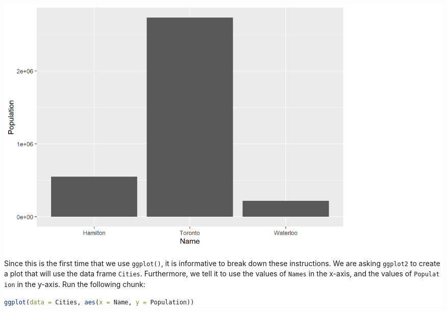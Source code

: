 <img src="02-Basic-Operations-and-Data-Structures_files/figure-html/unnamed-chunk-28-1.png" width="672" />

Since this is the first time that we use `ggplot()`, it is informative to break down these instructions. We are asking `ggplot2` to create a plot that will use the data frame `Cities`. Furthermore, we tell it to use the values of `Names` in the x-axis, and the values of `Population` in the y-axis. Run the following chunk:

```r
ggplot(data = Cities, aes(x = Name, y = Population))
```
